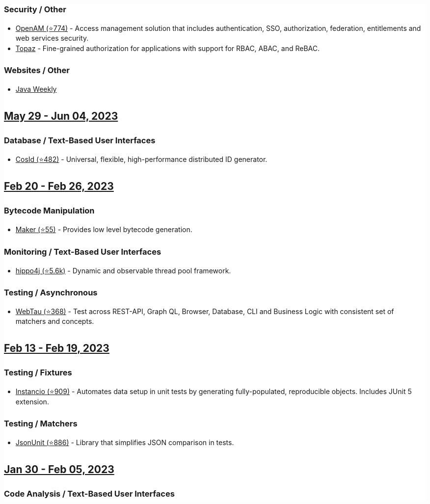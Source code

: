 ### Security / Other

*   [OpenAM (⭐774)](https://github.com/OpenIdentityPlatform/OpenAM) - Access management solution that includes authentication, SSO, authorization, federation, entitlements and web services security.
*   [Topaz](https://www.topaz.sh) - Fine-grained authorization for applications with support for RBAC, ABAC, and ReBAC.

### Websites / Other

*   [Java Weekly](https://discu.eu/weekly/java/)

## [May 29 - Jun 04, 2023](/content/2023/22/README.md)

### Database / Text-Based User Interfaces

*   [CosId (⭐482)](https://github.com/Ahoo-Wang/CosId) - Universal, flexible, high-performance distributed ID generator.

## [Feb 20 - Feb 26, 2023](/content/2023/8/README.md)

### Bytecode Manipulation

*   [Maker (⭐55)](https://github.com/cojen/maker) - Provides low level bytecode generation.

### Monitoring / Text-Based User Interfaces

*   [hippo4j (⭐5.6k)](https://github.com/opengoofy/hippo4j/blob/develop/README-EN.md) - Dynamic and observable thread pool framework.

### Testing / Asynchronous

*   [WebTau (⭐368)](https://github.com/testingisdocumenting/webtau) - Test across REST-API, Graph QL, Browser, Database, CLI and Business Logic with consistent set of matchers and concepts.

## [Feb 13 - Feb 19, 2023](/content/2023/7/README.md)

### Testing / Fixtures

*   [Instancio (⭐909)](https://github.com/instancio/instancio) - Automates data setup in unit tests by generating fully-populated, reproducible objects. Includes JUnit 5 extension.

### Testing / Matchers

*   [JsonUnit (⭐886)](https://github.com/lukas-krecan/JsonUnit) - Library that simplifies JSON comparison in tests.

## [Jan 30 - Feb 05, 2023](/content/2023/5/README.md)

### Code Analysis / Text-Based User Interfaces
